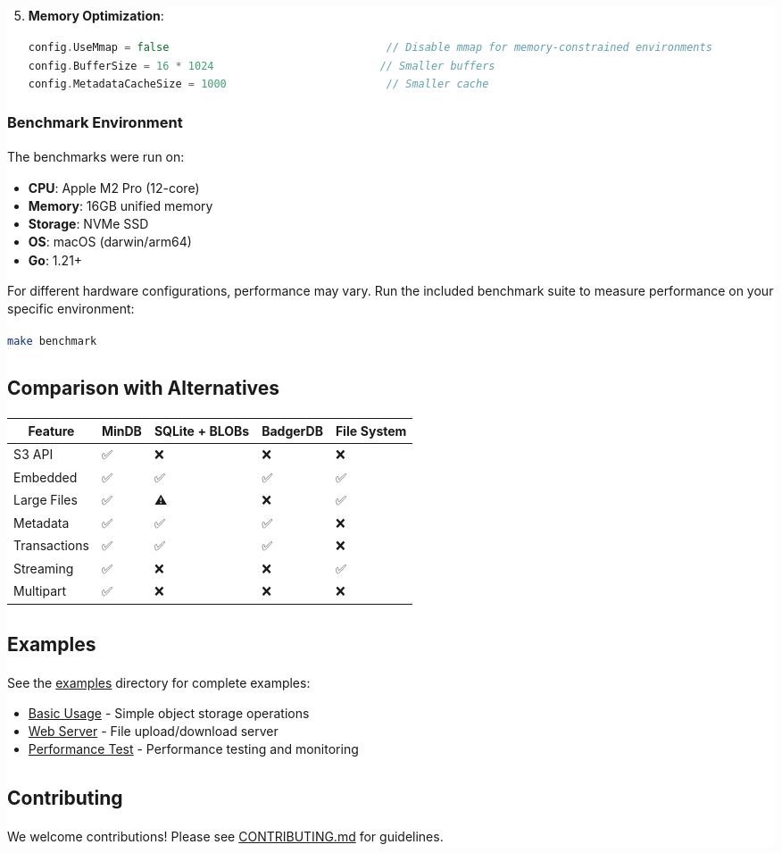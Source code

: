 5. **Memory Optimization**:
   ```go
   config.UseMmap = false                                  // Disable mmap for memory-constrained environments
   config.BufferSize = 16 * 1024                          // Smaller buffers
   config.MetadataCacheSize = 1000                         // Smaller cache
   ```

### Benchmark Environment

The benchmarks were run on:
- **CPU**: Apple M2 Pro (12-core)
- **Memory**: 16GB unified memory
- **Storage**: NVMe SSD
- **OS**: macOS (darwin/arm64)
- **Go**: 1.21+

For different hardware configurations, performance may vary. Run the included benchmark suite to measure performance on your specific environment:

```bash
make benchmark
```

## Comparison with Alternatives

| Feature | MinDB | SQLite + BLOBs | BadgerDB | File System |
|---------|------|----------------|----------|-------------|
| S3 API | ✅ | ❌ | ❌ | ❌ |
| Embedded | ✅ | ✅ | ✅ | ✅ |
| Large Files | ✅ | ⚠️ | ❌ | ✅ |
| Metadata | ✅ | ✅ | ✅ | ❌ |
| Transactions | ✅ | ✅ | ✅ | ❌ |
| Streaming | ✅ | ❌ | ❌ | ✅ |
| Multipart | ✅ | ❌ | ❌ | ❌ |

## Examples

See the [examples](examples/) directory for complete examples:

- [Basic Usage](examples/basic/main.go) - Simple object storage operations
- [Web Server](examples/webserver/webserver.go) - File upload/download server
- [Performance Test](examples/performance/main.go) - Performance testing and monitoring

## Contributing

We welcome contributions! Please see [CONTRIBUTING.md](CONTRIBUTING.md) for guidelines.